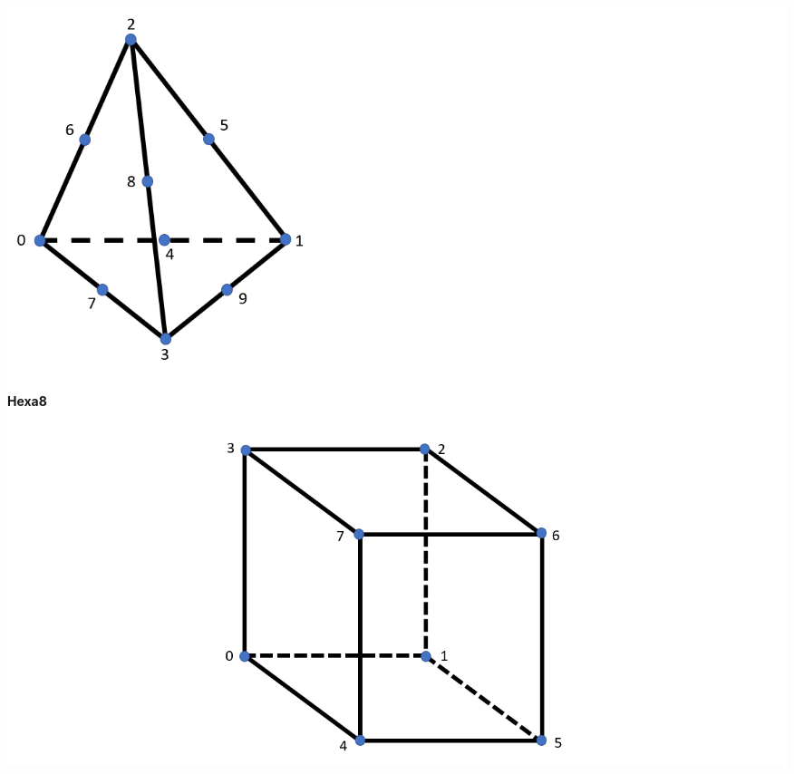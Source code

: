   <img src="../docs/Images/Tet10.png" height="400"/>
</p>


#### Hexa8
<p align="center">
  <img src="../docs/Images/Hexa8.png" width="400"/>
</p>
